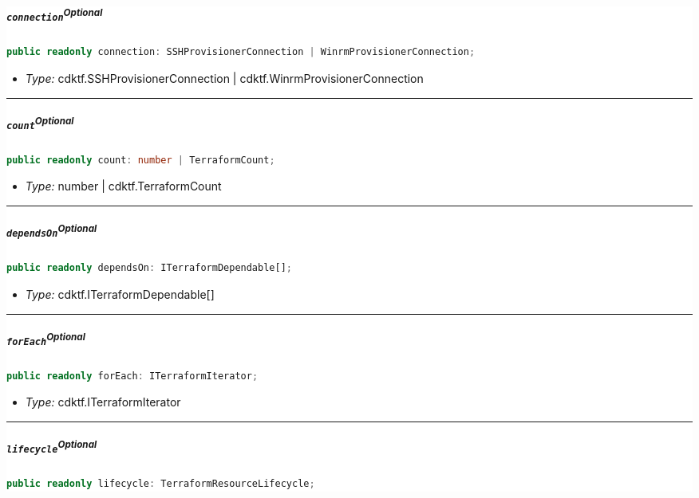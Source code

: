 
##### `connection`<sup>Optional</sup> <a name="connection" id="@cdktf/provider-databricks.dataDatabricksAwsUnityCatalogPolicy.DataDatabricksAwsUnityCatalogPolicyConfig.property.connection"></a>

```typescript
public readonly connection: SSHProvisionerConnection | WinrmProvisionerConnection;
```

- *Type:* cdktf.SSHProvisionerConnection | cdktf.WinrmProvisionerConnection

---

##### `count`<sup>Optional</sup> <a name="count" id="@cdktf/provider-databricks.dataDatabricksAwsUnityCatalogPolicy.DataDatabricksAwsUnityCatalogPolicyConfig.property.count"></a>

```typescript
public readonly count: number | TerraformCount;
```

- *Type:* number | cdktf.TerraformCount

---

##### `dependsOn`<sup>Optional</sup> <a name="dependsOn" id="@cdktf/provider-databricks.dataDatabricksAwsUnityCatalogPolicy.DataDatabricksAwsUnityCatalogPolicyConfig.property.dependsOn"></a>

```typescript
public readonly dependsOn: ITerraformDependable[];
```

- *Type:* cdktf.ITerraformDependable[]

---

##### `forEach`<sup>Optional</sup> <a name="forEach" id="@cdktf/provider-databricks.dataDatabricksAwsUnityCatalogPolicy.DataDatabricksAwsUnityCatalogPolicyConfig.property.forEach"></a>

```typescript
public readonly forEach: ITerraformIterator;
```

- *Type:* cdktf.ITerraformIterator

---

##### `lifecycle`<sup>Optional</sup> <a name="lifecycle" id="@cdktf/provider-databricks.dataDatabricksAwsUnityCatalogPolicy.DataDatabricksAwsUnityCatalogPolicyConfig.property.lifecycle"></a>

```typescript
public readonly lifecycle: TerraformResourceLifecycle;
```
